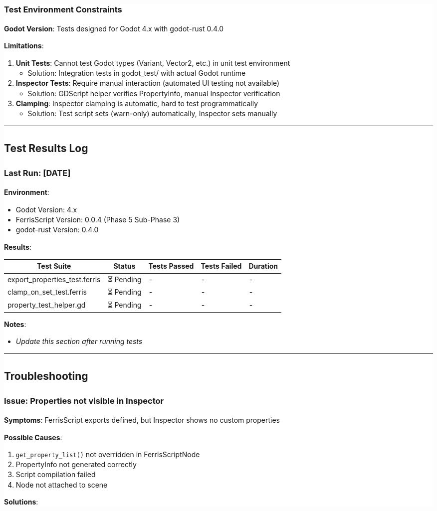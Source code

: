 ### Test Environment Constraints

**Godot Version**: Tests designed for Godot 4.x with godot-rust 0.4.0

**Limitations**:

1. **Unit Tests**: Cannot test Godot types (Variant, Vector2, etc.) in unit test environment
   - Solution: Integration tests in godot_test/ with actual Godot runtime
2. **Inspector Tests**: Require manual interaction (automated UI testing not available)
   - Solution: GDScript helper verifies PropertyInfo, manual Inspector verification
3. **Clamping**: Inspector clamping is automatic, hard to test programmatically
   - Solution: Test script sets (warn-only) automatically, Inspector sets manually

---

## Test Results Log

### Last Run: [DATE]

**Environment**:

- Godot Version: 4.x
- FerrisScript Version: 0.0.4 (Phase 5 Sub-Phase 3)
- godot-rust Version: 0.4.0

**Results**:

| Test Suite | Status | Tests Passed | Tests Failed | Duration |
|------------|--------|--------------|--------------|----------|
| export_properties_test.ferris | ⏳ Pending | - | - | - |
| clamp_on_set_test.ferris | ⏳ Pending | - | - | - |
| property_test_helper.gd | ⏳ Pending | - | - | - |

**Notes**:

- _Update this section after running tests_

---

## Troubleshooting

### Issue: Properties not visible in Inspector

**Symptoms**: FerrisScript exports defined, but Inspector shows no custom properties

**Possible Causes**:

1. `get_property_list()` not overridden in FerrisScriptNode
2. PropertyInfo not generated correctly
3. Script compilation failed
4. Node not attached to scene

**Solutions**:

